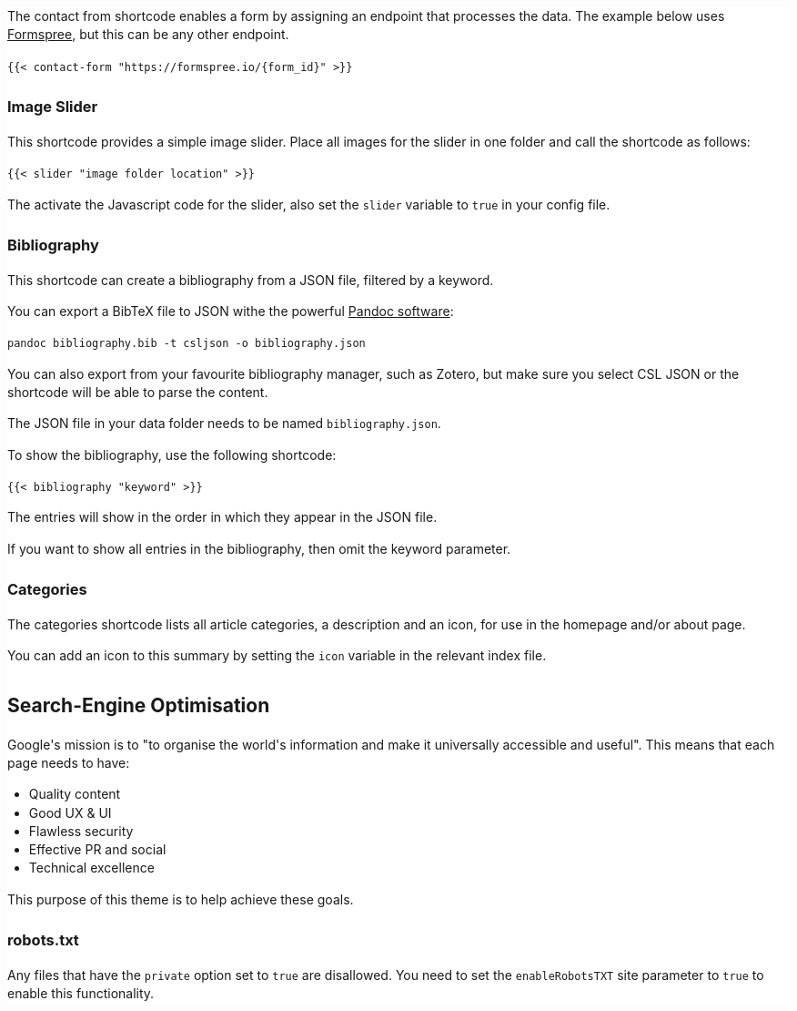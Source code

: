 The contact from shortcode enables a form by assigning an endpoint that processes the data. The example below uses [Formspree](https://formspree.io/), but this can be any other endpoint.

`{{< contact-form "https://formspree.io/{form_id}" >}}`

### Image Slider
This shortcode provides a simple image slider. Place all images for the slider in one folder and call the shortcode as follows: 

`{{< slider "image folder location" >}}`

The activate the Javascript code for the slider, also set the `slider` variable to `true` in your config file.

### Bibliography
This shortcode can create a bibliography from a JSON file, filtered by a keyword.

You can export a BibTeX file to JSON withe the powerful [Pandoc software](https://pandoc.org/):

`pandoc bibliography.bib -t csljson -o bibliography.json`

You can also export from your favourite bibliography manager, such as Zotero, but make sure you select CSL JSON or the shortcode will be able to parse the content.

The JSON file in your data folder needs to be named `bibliography.json`. 

To show the bibliography, use the following shortcode:

`{{< bibliography "keyword" >}}`

The entries will show in the order in which they appear in the JSON file.

If you want to show all entries in the bibliography, then omit the keyword parameter.

### Categories
The categories shortcode lists all article categories, a description and an icon, for use in the homepage and/or about page.

You can add an icon to this summary by setting the `icon` variable in the relevant index file.

## Search-Engine Optimisation
Google's mission is to "to organise the world's information and make it universally accessible and useful". This means that each page needs to have:

- Quality content
- Good UX & UI
- Flawless security
- Effective PR and social
- Technical excellence

This purpose of this theme is to help achieve these goals.

### robots.txt
Any files that have the `private` option set to `true` are disallowed. You need to set the `enableRobotsTXT` site parameter to `true` to enable this functionality.
